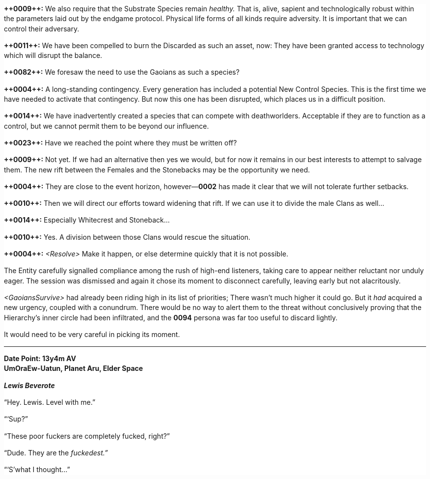 **++0009++:** We also require that the Substrate Species remain *healthy.* That is, alive, sapient and technologically robust within the parameters laid out by the endgame protocol. Physical life forms of all kinds require adversity. It is important that we can control their adversary.

**++0011++:** We have been compelled to burn the Discarded as such an asset, now: They have been granted access to technology which will disrupt the balance.

**++0082++:** We foresaw the need to use the Gaoians as such a species?

**++0004++:** A long-standing contingency. Every generation has included a potential New Control Species. This is the first time we have needed to activate that contingency. But now this one has been disrupted, which places us in a difficult position.

**++0014++:** We have inadvertently created a species that can compete with deathworlders. Acceptable if they are to function as a control, but we cannot permit them to be beyond our influence.

**++0023++:** Have we reached the point where they must be written off?

**++0009++:** Not yet. If we had an alternative then yes we would, but for now it remains in our best interests to attempt to salvage them. The new rift between the Females and the Stonebacks may be the opportunity we need.

**++0004++:** They are close to the event horizon, however—**0002** has made it clear that we will not tolerate further setbacks.

**++0010++:** Then we will direct our efforts toward widening that rift. If we can use it to divide the male Clans as well…

**++0014++:** Especially Whitecrest and Stoneback...

**++0010++:** Yes. A division between those Clans would rescue the situation.

**++0004++:** *\<Resolve\>* Make it happen, or else determine quickly that it is not possible.

The Entity carefully signalled compliance among the rush of high-end listeners, taking care to appear neither reluctant nor unduly eager. The session was dismissed and again it chose its moment to disconnect carefully, leaving early but not alacritously.

*\<GaoiansSurvive\>* had already been riding high in its list of priorities; There wasn’t much higher it could go. But it *had* acquired a new urgency, coupled with a conundrum. There would be no way to alert them to the threat without conclusively proving that the Hierarchy’s inner circle had been infiltrated, and the **0094** persona was far too useful to discard lightly.

It would need to be very careful in picking its moment.

---

**Date Point: 13y4m AV**    
**UmOraEw-Uatun, Planet Aru, Elder Space**

***Lewis Beverote***

“Hey. Lewis. Level with me.”

“‘Sup?”

“These poor fuckers are completely fucked, right?”

“Dude. They are the *fuckedest.”*

“‘S’what I thought…”
